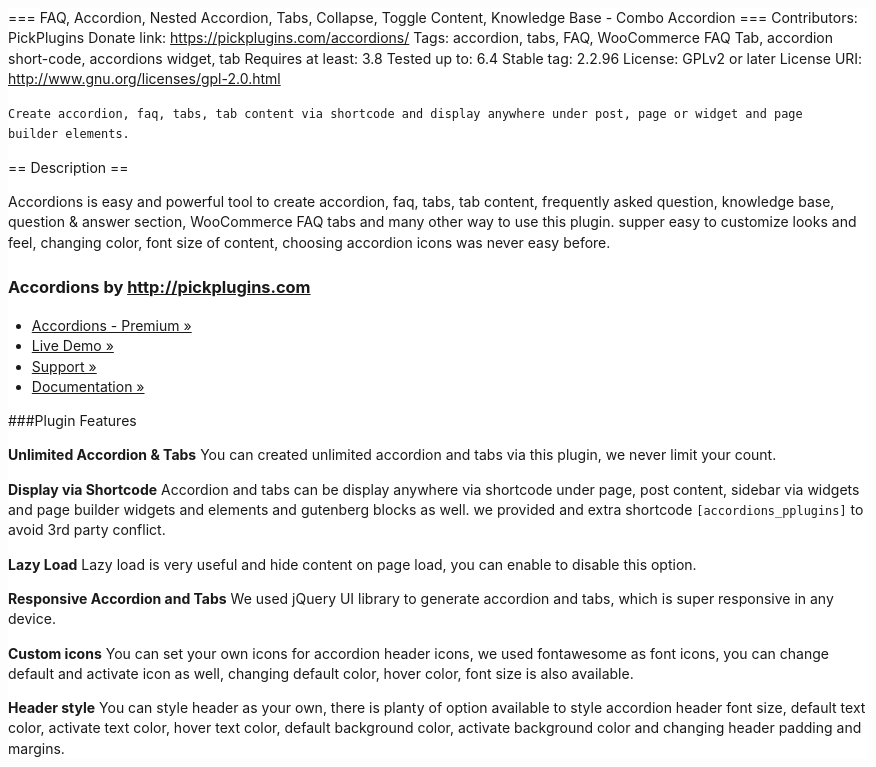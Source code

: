 === FAQ, Accordion, Nested Accordion, Tabs, Collapse, Toggle Content, Knowledge Base - Combo Accordion ===
	Contributors: PickPlugins
	Donate link: https://pickplugins.com/accordions/
	Tags: accordion, tabs, FAQ, WooCommerce FAQ Tab, accordion short-code, accordions widget,  tab
	Requires at least: 3.8
	Tested up to: 6.4
	Stable tag: 2.2.96
	License: GPLv2 or later
	License URI: http://www.gnu.org/licenses/gpl-2.0.html

	Create accordion, faq, tabs, tab content via shortcode and display anywhere under post, page or widget and page
	builder elements.

== Description ==

Accordions is easy and powerful tool to create accordion, faq, tabs, tab content, frequently asked question, knowledge base, question & answer section, WooCommerce FAQ tabs and many other way to use this plugin. supper easy to customize looks and feel, changing color, font size of content, choosing accordion icons was never easy before.


### Accordions by http://pickplugins.com

* [Accordions - Premium &raquo;](https://pickplugins.com/accordions/)
* [Live Demo &raquo;](https://www.pickplugins.com/demo/accordions/?ref=wordpress.org)
* [Support &raquo;](https://www.pickplugins.com/support/?ref=wordpress.org)
* [Documentation &raquo;](https://www.pickplugins.com/documentation/accordions/?ref=wordpress.org)


###Plugin Features

**Unlimited Accordion & Tabs**
You can created unlimited accordion and tabs via this plugin, we never limit your count.

**Display via Shortcode**
Accordion and tabs can be display anywhere via shortcode under page, post content, sidebar via widgets and page builder
widgets and elements and gutenberg blocks as well. we provided and extra shortcode `[accordions_pplugins]` to avoid 3rd party conflict.

**Lazy Load**
Lazy load is very useful and hide content on page load, you can enable to disable this option.

**Responsive Accordion and Tabs**
We used jQuery UI library to generate accordion and tabs, which is super responsive in any device.

**Custom icons**
You can set your own icons for accordion header icons, we used fontawesome as font icons, you can change default and
activate icon as well, changing default color, hover color, font size is also available.

**Header style**
You can style header as your own, there is planty of option available to style accordion header font size, default text
color, activate text color, hover text color, default background color, activate background color and changing header
padding and margins.
